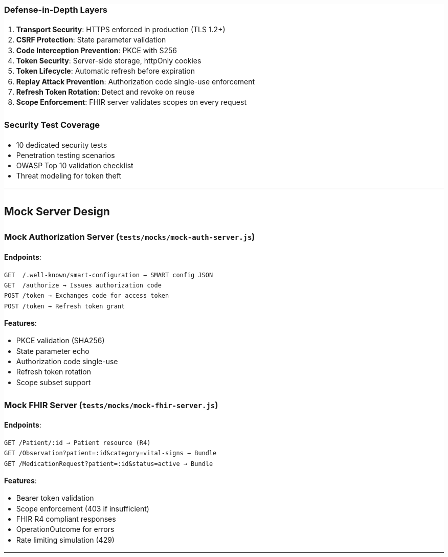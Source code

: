 ### Defense-in-Depth Layers

1. **Transport Security**: HTTPS enforced in production (TLS 1.2+)
2. **CSRF Protection**: State parameter validation
3. **Code Interception Prevention**: PKCE with S256
4. **Token Security**: Server-side storage, httpOnly cookies
5. **Token Lifecycle**: Automatic refresh before expiration
6. **Replay Attack Prevention**: Authorization code single-use enforcement
7. **Refresh Token Rotation**: Detect and revoke on reuse
8. **Scope Enforcement**: FHIR server validates scopes on every request

### Security Test Coverage
- 10 dedicated security tests
- Penetration testing scenarios
- OWASP Top 10 validation checklist
- Threat modeling for token theft

---

## Mock Server Design

### Mock Authorization Server (`tests/mocks/mock-auth-server.js`)

**Endpoints**:
```
GET  /.well-known/smart-configuration → SMART config JSON
GET  /authorize → Issues authorization code
POST /token → Exchanges code for access token
POST /token → Refresh token grant
```

**Features**:
- PKCE validation (SHA256)
- State parameter echo
- Authorization code single-use
- Refresh token rotation
- Scope subset support

### Mock FHIR Server (`tests/mocks/mock-fhir-server.js`)

**Endpoints**:
```
GET /Patient/:id → Patient resource (R4)
GET /Observation?patient=:id&category=vital-signs → Bundle
GET /MedicationRequest?patient=:id&status=active → Bundle
```

**Features**:
- Bearer token validation
- Scope enforcement (403 if insufficient)
- FHIR R4 compliant responses
- OperationOutcome for errors
- Rate limiting simulation (429)

---